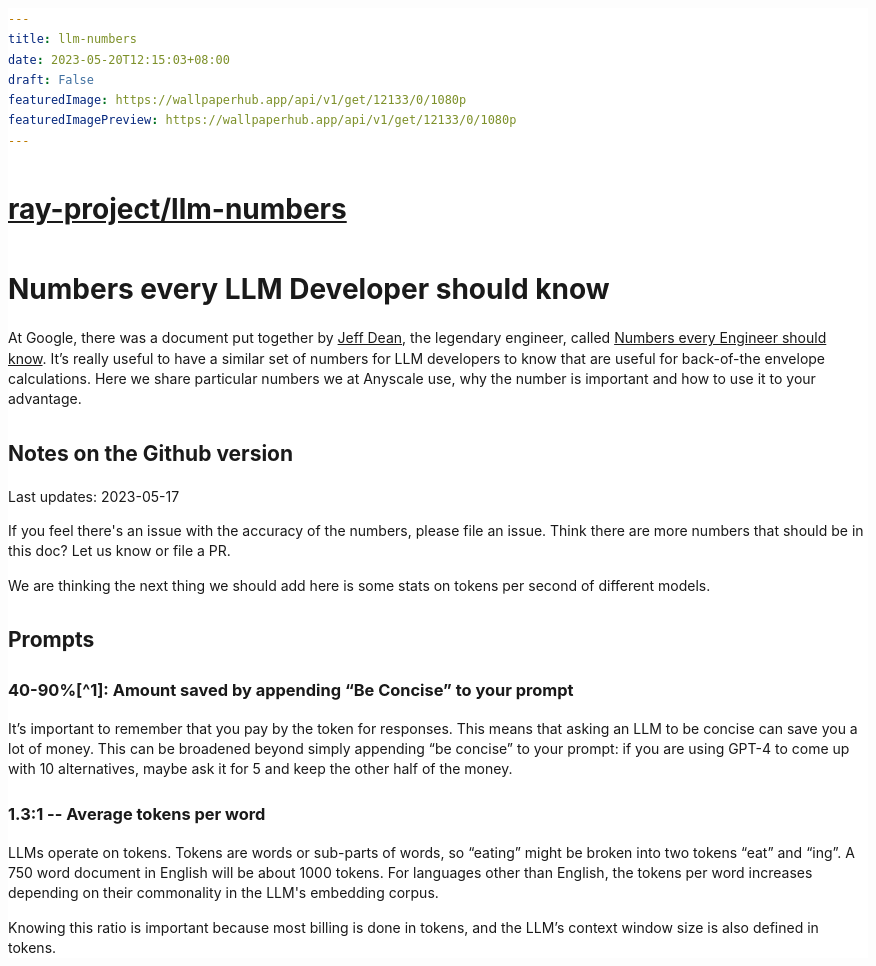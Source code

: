 ```yaml
---
title: llm-numbers
date: 2023-05-20T12:15:03+08:00
draft: False
featuredImage: https://wallpaperhub.app/api/v1/get/12133/0/1080p
featuredImagePreview: https://wallpaperhub.app/api/v1/get/12133/0/1080p
---
```


# [ray-project/llm-numbers](https://github.com/ray-project/llm-numbers)

# Numbers every LLM Developer should know

At Google, there was a document put together by [Jeff Dean](https://en.wikipedia.org/wiki/Jeff_Dean), the legendary engineer, called [Numbers every Engineer should know](http://brenocon.com/dean_perf.html). It’s really useful to have a similar set of numbers for LLM developers to know that are useful for back-of-the envelope calculations. Here we share particular numbers we at Anyscale use, why the number is important and how to use it to your advantage. 

## Notes on the Github version

Last updates: 2023-05-17

If you feel there's an issue with the accuracy of the numbers, please file an issue. Think there are more numbers that should be in this doc? Let us know or file a PR. 

We are thinking the next thing we should add here is some stats on tokens per second of different models. 

## Prompts


### 40-90%[^1]: Amount saved by appending “Be Concise” to your prompt

It’s important to remember that you pay by the token for responses. This means that asking an LLM to be concise can save you a lot of money. This can be broadened beyond simply appending “be concise” to your prompt: if you are using GPT-4 to come up with 10 alternatives, maybe ask it for 5 and keep the other half of the money. 


### 1.3:1 -- Average tokens per word

LLMs operate on tokens. Tokens are words or sub-parts of words, so “eating” might be broken into two tokens “eat” and “ing”. A 750 word document in English will be about 1000 tokens. For languages other than English, the tokens per word increases depending on their commonality in the LLM's embedding corpus.

Knowing this ratio is important because most billing is done in tokens, and the LLM’s context window size is also defined in tokens. 
